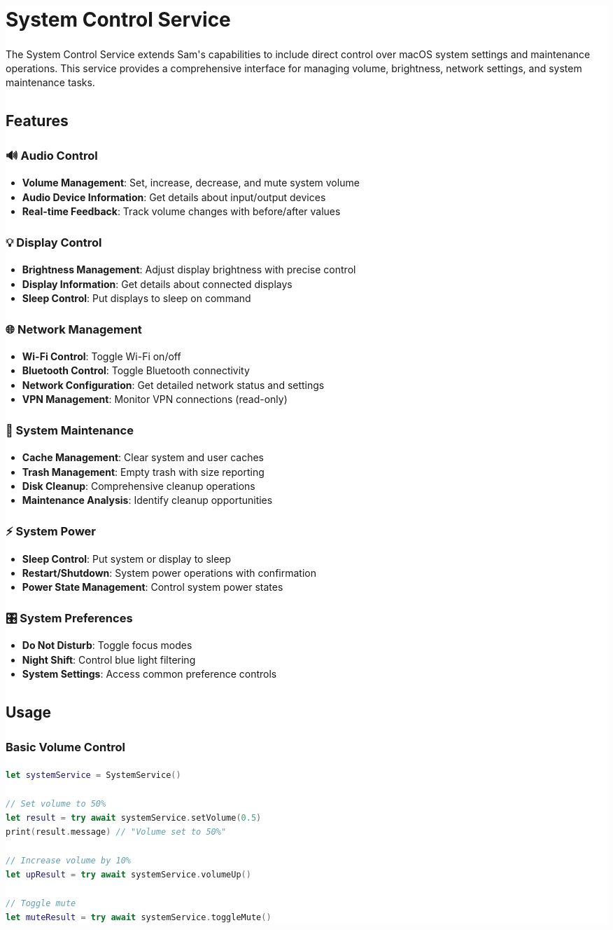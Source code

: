 # System Control Service

The System Control Service extends Sam's capabilities to include direct control over macOS system settings and maintenance operations. This service provides a comprehensive interface for managing volume, brightness, network settings, and system maintenance tasks.

## Features

### 🔊 Audio Control
- **Volume Management**: Set, increase, decrease, and mute system volume
- **Audio Device Information**: Get details about input/output devices
- **Real-time Feedback**: Track volume changes with before/after values

### 💡 Display Control
- **Brightness Management**: Adjust display brightness with precise control
- **Display Information**: Get details about connected displays
- **Sleep Control**: Put displays to sleep on command

### 🌐 Network Management
- **Wi-Fi Control**: Toggle Wi-Fi on/off
- **Bluetooth Control**: Toggle Bluetooth connectivity
- **Network Configuration**: Get detailed network status and settings
- **VPN Management**: Monitor VPN connections (read-only)

### 🧹 System Maintenance
- **Cache Management**: Clear system and user caches
- **Trash Management**: Empty trash with size reporting
- **Disk Cleanup**: Comprehensive cleanup operations
- **Maintenance Analysis**: Identify cleanup opportunities

### ⚡ System Power
- **Sleep Control**: Put system or display to sleep
- **Restart/Shutdown**: System power operations with confirmation
- **Power State Management**: Control system power states

### 🎛️ System Preferences
- **Do Not Disturb**: Toggle focus modes
- **Night Shift**: Control blue light filtering
- **System Settings**: Access common preference controls

## Usage

### Basic Volume Control

```swift
let systemService = SystemService()

// Set volume to 50%
let result = try await systemService.setVolume(0.5)
print(result.message) // "Volume set to 50%"

// Increase volume by 10%
let upResult = try await systemService.volumeUp()

// Toggle mute
let muteResult = try await systemService.toggleMute()
```
